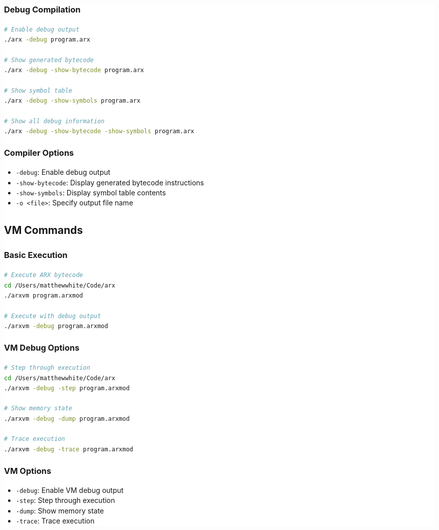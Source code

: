 ### Debug Compilation
```bash
# Enable debug output
./arx -debug program.arx

# Show generated bytecode
./arx -debug -show-bytecode program.arx

# Show symbol table
./arx -debug -show-symbols program.arx

# Show all debug information
./arx -debug -show-bytecode -show-symbols program.arx
```

### Compiler Options
- `-debug`: Enable debug output
- `-show-bytecode`: Display generated bytecode instructions
- `-show-symbols`: Display symbol table contents
- `-o <file>`: Specify output file name

## VM Commands

### Basic Execution
```bash
# Execute ARX bytecode
cd /Users/matthewwhite/Code/arx
./arxvm program.arxmod

# Execute with debug output
./arxvm -debug program.arxmod
```

### VM Debug Options
```bash
# Step through execution
cd /Users/matthewwhite/Code/arx
./arxvm -debug -step program.arxmod

# Show memory state
./arxvm -debug -dump program.arxmod

# Trace execution
./arxvm -debug -trace program.arxmod
```

### VM Options
- `-debug`: Enable VM debug output
- `-step`: Step through execution
- `-dump`: Show memory state
- `-trace`: Trace execution
